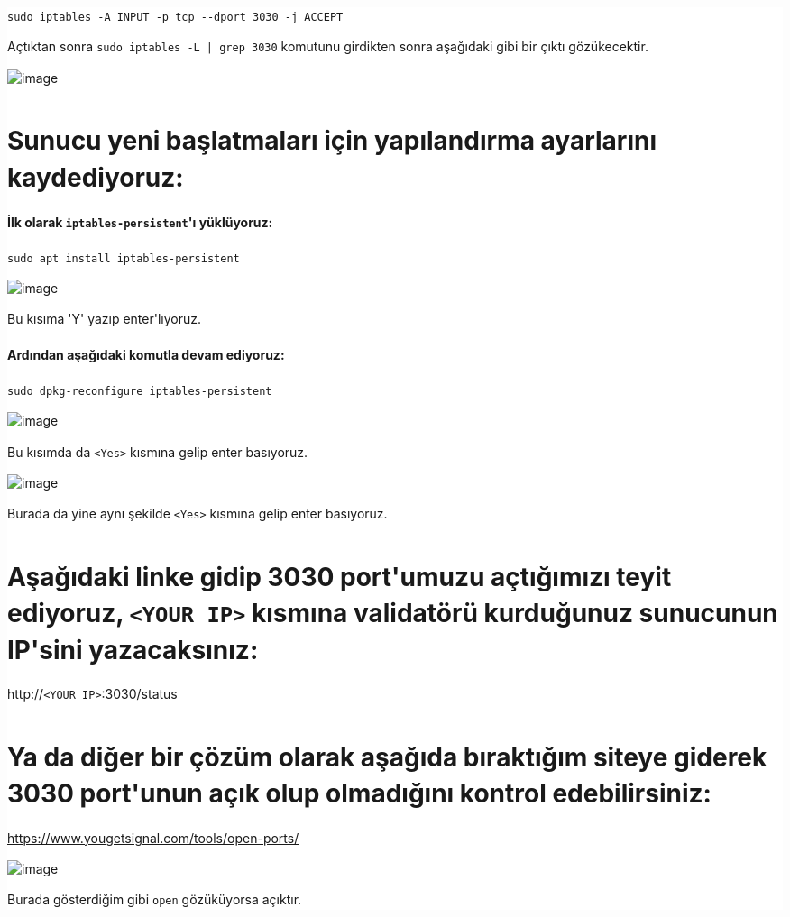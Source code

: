 
```
sudo iptables -A INPUT -p tcp --dport 3030 -j ACCEPT
```

Açtıktan sonra `sudo iptables -L | grep 3030` komutunu girdikten sonra aşağıdaki gibi bir çıktı gözükecektir.

![image](https://user-images.githubusercontent.com/101462877/182034977-822a1110-06c9-4a14-9f72-393a29a56284.png)

# Sunucu yeni başlatmaları için yapılandırma ayarlarını kaydediyoruz:

#### İlk olarak `iptables-persistent`'ı yüklüyoruz:
```
sudo apt install iptables-persistent
```

![image](https://user-images.githubusercontent.com/101462877/182035097-44a96bfc-0214-4851-ad36-478873eee782.png)

Bu kısıma 'Y' yazıp enter'lıyoruz.

#### Ardından aşağıdaki komutla devam ediyoruz:

```
sudo dpkg-reconfigure iptables-persistent
```

![image](https://user-images.githubusercontent.com/101462877/182035175-6e18cd18-1703-4801-b160-40824e7ef2e0.png)

Bu kısımda da `<Yes>` kısmına gelip enter basıyoruz.

![image](https://user-images.githubusercontent.com/101462877/182035198-0a09e52e-3e98-4d2c-b35f-cb6c0773df06.png)

Burada da yine aynı şekilde `<Yes>` kısmına gelip enter basıyoruz.


# Aşağıdaki linke gidip 3030 port'umuzu açtığımızı teyit ediyoruz, `<YOUR IP>` kısmına validatörü kurduğunuz sunucunun IP'sini yazacaksınız:

http://`<YOUR IP>`:3030/status

# Ya da diğer bir çözüm olarak aşağıda bıraktığım siteye giderek 3030 port'unun açık olup olmadığını kontrol edebilirsiniz:

https://www.yougetsignal.com/tools/open-ports/

![image](https://user-images.githubusercontent.com/101462877/182036881-73af7853-3ecd-47a7-b895-c233cf24bcb0.png)

Burada gösterdiğim gibi `open` gözüküyorsa açıktır.
